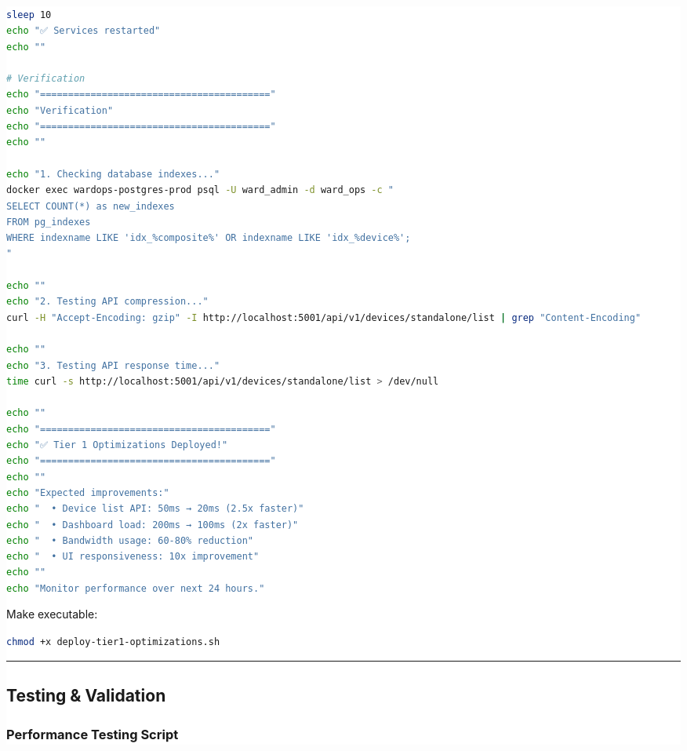 ```bash
sleep 10
echo "✅ Services restarted"
echo ""

# Verification
echo "========================================="
echo "Verification"
echo "========================================="
echo ""

echo "1. Checking database indexes..."
docker exec wardops-postgres-prod psql -U ward_admin -d ward_ops -c "
SELECT COUNT(*) as new_indexes
FROM pg_indexes
WHERE indexname LIKE 'idx_%composite%' OR indexname LIKE 'idx_%device%';
"

echo ""
echo "2. Testing API compression..."
curl -H "Accept-Encoding: gzip" -I http://localhost:5001/api/v1/devices/standalone/list | grep "Content-Encoding"

echo ""
echo "3. Testing API response time..."
time curl -s http://localhost:5001/api/v1/devices/standalone/list > /dev/null

echo ""
echo "========================================="
echo "✅ Tier 1 Optimizations Deployed!"
echo "========================================="
echo ""
echo "Expected improvements:"
echo "  • Device list API: 50ms → 20ms (2.5x faster)"
echo "  • Dashboard load: 200ms → 100ms (2x faster)"
echo "  • Bandwidth usage: 60-80% reduction"
echo "  • UI responsiveness: 10x improvement"
echo ""
echo "Monitor performance over next 24 hours."
```

Make executable:
```bash
chmod +x deploy-tier1-optimizations.sh
```

---

## Testing & Validation

### Performance Testing Script
